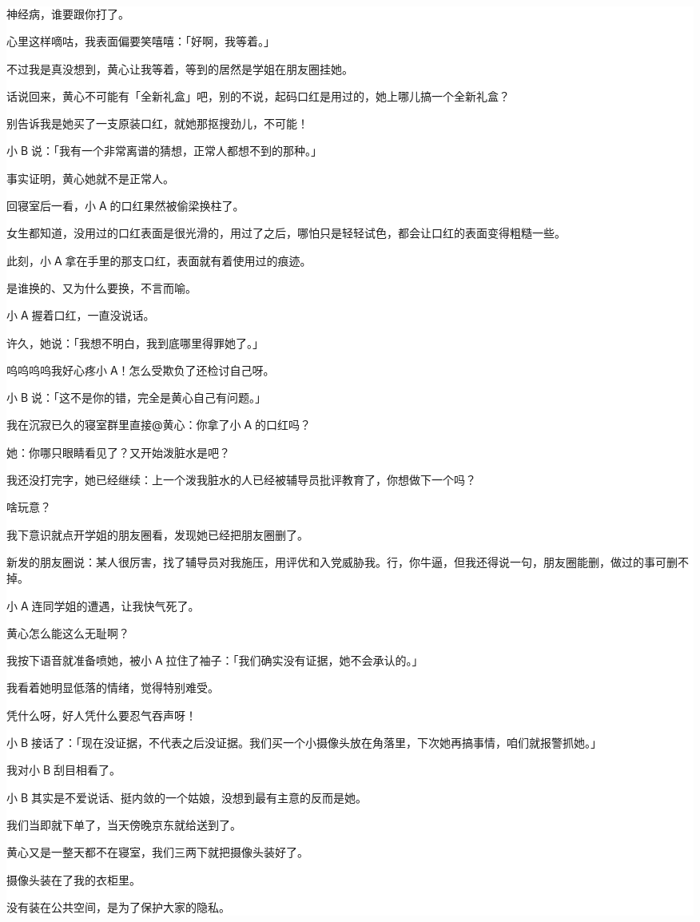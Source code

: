 神经病，谁要跟你打了。

心里这样嘀咕，我表面偏要笑嘻嘻：「好啊，我等着。」

不过我是真没想到，黄心让我等着，等到的居然是学姐在朋友圈挂她。

话说回来，黄心不可能有「全新礼盒」吧，别的不说，起码口红是用过的，她上哪儿搞一个全新礼盒？

别告诉我是她买了一支原装口红，就她那抠搜劲儿，不可能！

小 B 说：「我有一个非常离谱的猜想，正常人都想不到的那种。」

事实证明，黄心她就不是正常人。

回寝室后一看，小 A 的口红果然被偷梁换柱了。

女生都知道，没用过的口红表面是很光滑的，用过了之后，哪怕只是轻轻试色，都会让口红的表面变得粗糙一些。

此刻，小 A 拿在手里的那支口红，表面就有着使用过的痕迹。

是谁换的、又为什么要换，不言而喻。

小 A 握着口红，一直没说话。

许久，她说：「我想不明白，我到底哪里得罪她了。」

呜呜呜呜我好心疼小 A！怎么受欺负了还检讨自己呀。

小 B 说：「这不是你的错，完全是黄心自己有问题。」

我在沉寂已久的寝室群里直接@黄心：你拿了小 A 的口红吗？

她：你哪只眼睛看见了？又开始泼脏水是吧？

我还没打完字，她已经继续：上一个泼我脏水的人已经被辅导员批评教育了，你想做下一个吗？

啥玩意？

我下意识就点开学姐的朋友圈看，发现她已经把朋友圈删了。

新发的朋友圈说：某人很厉害，找了辅导员对我施压，用评优和入党威胁我。行，你牛逼，但我还得说一句，朋友圈能删，做过的事可删不掉。

小 A 连同学姐的遭遇，让我快气死了。

黄心怎么能这么无耻啊？

我按下语音就准备喷她，被小 A 拉住了袖子：「我们确实没有证据，她不会承认的。」

我看着她明显低落的情绪，觉得特别难受。

凭什么呀，好人凭什么要忍气吞声呀！

小 B 接话了：「现在没证据，不代表之后没证据。我们买一个小摄像头放在角落里，下次她再搞事情，咱们就报警抓她。」

我对小 B 刮目相看了。

小 B 其实是不爱说话、挺内敛的一个姑娘，没想到最有主意的反而是她。

我们当即就下单了，当天傍晚京东就给送到了。

黄心又是一整天都不在寝室，我们三两下就把摄像头装好了。

摄像头装在了我的衣柜里。

没有装在公共空间，是为了保护大家的隐私。

